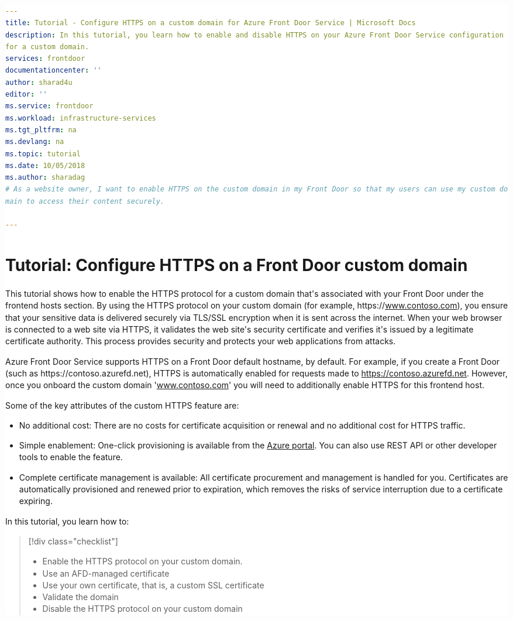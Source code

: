 ```yaml
---
title: Tutorial - Configure HTTPS on a custom domain for Azure Front Door Service | Microsoft Docs
description: In this tutorial, you learn how to enable and disable HTTPS on your Azure Front Door Service configuration for a custom domain.
services: frontdoor
documentationcenter: ''
author: sharad4u
editor: ''
ms.service: frontdoor
ms.workload: infrastructure-services
ms.tgt_pltfrm: na
ms.devlang: na
ms.topic: tutorial
ms.date: 10/05/2018
ms.author: sharadag
# As a website owner, I want to enable HTTPS on the custom domain in my Front Door so that my users can use my custom domain to access their content securely.

---
```


# Tutorial: Configure HTTPS on a Front Door custom domain

This tutorial shows how to enable the HTTPS protocol for a custom domain that's associated with your Front Door under the frontend hosts section. By using the HTTPS protocol on your custom domain (for example, https:\//www.contoso.com), you ensure that your sensitive data is delivered securely via TLS/SSL encryption when it is sent across the internet. When your web browser is connected to a web site via HTTPS, it validates the web site's security certificate and verifies it's issued by a legitimate certificate authority. This process provides security and protects your web applications from attacks.

Azure Front Door Service supports HTTPS on a Front Door default hostname, by default. For example, if you create a Front Door (such as https:\//contoso.azurefd.net), HTTPS is automatically enabled for requests made to https://contoso.azurefd.net. However, once you onboard the custom domain 'www.contoso.com' you will need to additionally enable HTTPS for this frontend host.   

Some of the key attributes of the custom HTTPS feature are:

- No additional cost: There are no costs for certificate acquisition or renewal and no additional cost for HTTPS traffic. 

- Simple enablement: One-click provisioning is available from the [Azure portal](https://portal.azure.com). You can also use REST API or other developer tools to enable the feature.

- Complete certificate management is available: All certificate procurement and management is handled for you. Certificates are automatically provisioned and renewed prior to expiration, which removes the risks of service interruption due to a certificate expiring.

In this tutorial, you learn how to:
> [!div class="checklist"]
> - Enable the HTTPS protocol on your custom domain.
> - Use an AFD-managed certificate 
> - Use your own certificate, that is, a custom SSL certificate
> - Validate the domain
> - Disable the HTTPS protocol on your custom domain
